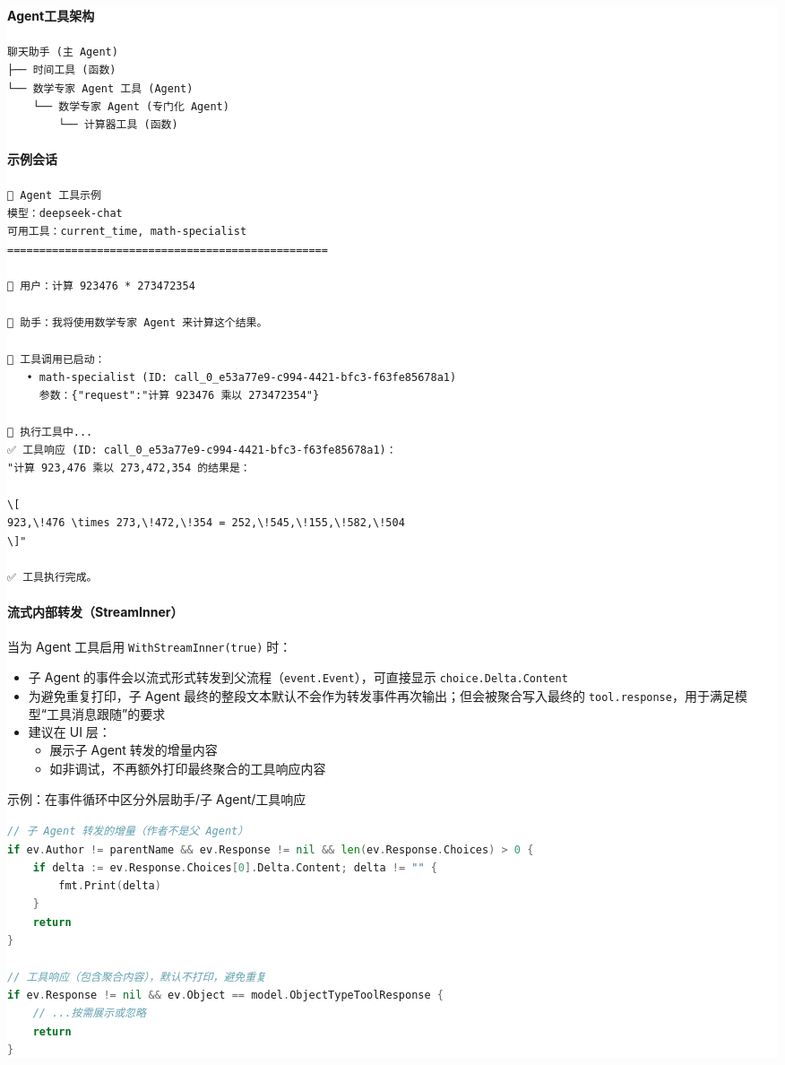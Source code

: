 #### Agent工具架构

```
聊天助手 (主 Agent)
├── 时间工具 (函数)
└── 数学专家 Agent 工具 (Agent)
    └── 数学专家 Agent (专门化 Agent)
        └── 计算器工具 (函数)
```

#### 示例会话

```
🚀 Agent 工具示例
模型：deepseek-chat
可用工具：current_time, math-specialist
==================================================

👤 用户：计算 923476 * 273472354

🤖 助手：我将使用数学专家 Agent 来计算这个结果。

🔧 工具调用已启动：
   • math-specialist (ID: call_0_e53a77e9-c994-4421-bfc3-f63fe85678a1)
     参数：{"request":"计算 923476 乘以 273472354"}

🔄 执行工具中...
✅ 工具响应 (ID: call_0_e53a77e9-c994-4421-bfc3-f63fe85678a1)：
"计算 923,476 乘以 273,472,354 的结果是：

\[
923,\!476 \times 273,\!472,\!354 = 252,\!545,\!155,\!582,\!504
\]"

✅ 工具执行完成。
```

#### 流式内部转发（StreamInner）

当为 Agent 工具启用 `WithStreamInner(true)` 时：

- 子 Agent 的事件会以流式形式转发到父流程（`event.Event`），可直接显示 `choice.Delta.Content`
- 为避免重复打印，子 Agent 最终的整段文本默认不会作为转发事件再次输出；但会被聚合写入最终的 `tool.response`，用于满足模型“工具消息跟随”的要求
- 建议在 UI 层：
  - 展示子 Agent 转发的增量内容
  - 如非调试，不再额外打印最终聚合的工具响应内容

示例：在事件循环中区分外层助手/子 Agent/工具响应

```go
// 子 Agent 转发的增量（作者不是父 Agent）
if ev.Author != parentName && ev.Response != nil && len(ev.Response.Choices) > 0 {
    if delta := ev.Response.Choices[0].Delta.Content; delta != "" {
        fmt.Print(delta)
    }
    return
}

// 工具响应（包含聚合内容），默认不打印，避免重复
if ev.Response != nil && ev.Object == model.ObjectTypeToolResponse {
    // ...按需展示或忽略
    return
}
```
